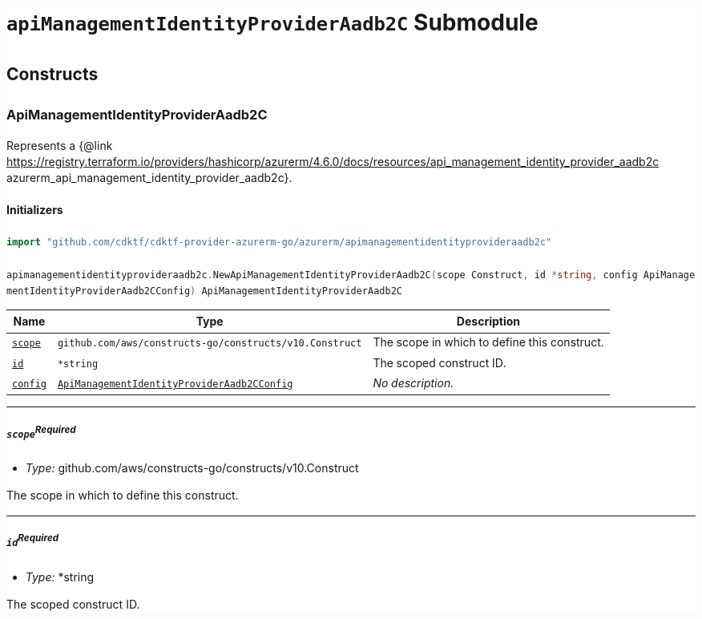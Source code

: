# `apiManagementIdentityProviderAadb2C` Submodule <a name="`apiManagementIdentityProviderAadb2C` Submodule" id="@cdktf/provider-azurerm.apiManagementIdentityProviderAadb2C"></a>

## Constructs <a name="Constructs" id="Constructs"></a>

### ApiManagementIdentityProviderAadb2C <a name="ApiManagementIdentityProviderAadb2C" id="@cdktf/provider-azurerm.apiManagementIdentityProviderAadb2C.ApiManagementIdentityProviderAadb2C"></a>

Represents a {@link https://registry.terraform.io/providers/hashicorp/azurerm/4.6.0/docs/resources/api_management_identity_provider_aadb2c azurerm_api_management_identity_provider_aadb2c}.

#### Initializers <a name="Initializers" id="@cdktf/provider-azurerm.apiManagementIdentityProviderAadb2C.ApiManagementIdentityProviderAadb2C.Initializer"></a>

```go
import "github.com/cdktf/cdktf-provider-azurerm-go/azurerm/apimanagementidentityprovideraadb2c"

apimanagementidentityprovideraadb2c.NewApiManagementIdentityProviderAadb2C(scope Construct, id *string, config ApiManagementIdentityProviderAadb2CConfig) ApiManagementIdentityProviderAadb2C
```

| **Name** | **Type** | **Description** |
| --- | --- | --- |
| <code><a href="#@cdktf/provider-azurerm.apiManagementIdentityProviderAadb2C.ApiManagementIdentityProviderAadb2C.Initializer.parameter.scope">scope</a></code> | <code>github.com/aws/constructs-go/constructs/v10.Construct</code> | The scope in which to define this construct. |
| <code><a href="#@cdktf/provider-azurerm.apiManagementIdentityProviderAadb2C.ApiManagementIdentityProviderAadb2C.Initializer.parameter.id">id</a></code> | <code>*string</code> | The scoped construct ID. |
| <code><a href="#@cdktf/provider-azurerm.apiManagementIdentityProviderAadb2C.ApiManagementIdentityProviderAadb2C.Initializer.parameter.config">config</a></code> | <code><a href="#@cdktf/provider-azurerm.apiManagementIdentityProviderAadb2C.ApiManagementIdentityProviderAadb2CConfig">ApiManagementIdentityProviderAadb2CConfig</a></code> | *No description.* |

---

##### `scope`<sup>Required</sup> <a name="scope" id="@cdktf/provider-azurerm.apiManagementIdentityProviderAadb2C.ApiManagementIdentityProviderAadb2C.Initializer.parameter.scope"></a>

- *Type:* github.com/aws/constructs-go/constructs/v10.Construct

The scope in which to define this construct.

---

##### `id`<sup>Required</sup> <a name="id" id="@cdktf/provider-azurerm.apiManagementIdentityProviderAadb2C.ApiManagementIdentityProviderAadb2C.Initializer.parameter.id"></a>

- *Type:* *string

The scoped construct ID.
